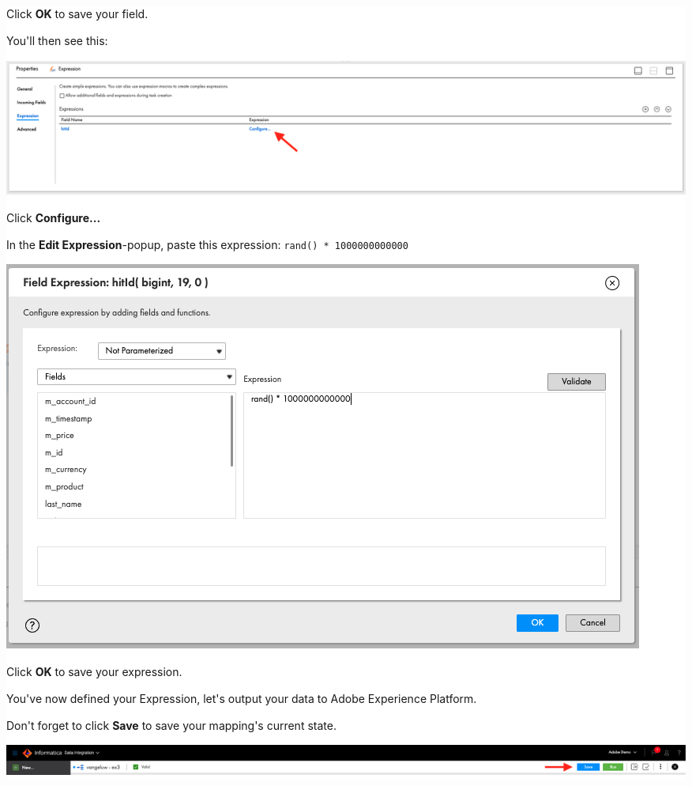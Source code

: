 Click **OK** to save your field.

You'll then see this:

![ETL](./images/enrich5a.png)

Click **Configure...**

In the **Edit Expression**-popup, paste this expression: 
`rand() * 1000000000000`

![ETL](./images/enrich6.png)

Click **OK** to save your expression.

You've now defined your Expression, let's output your data to Adobe Experience Platform.

Don't forget to click **Save** to save your mapping's current state.

![ETL](./images/savemapping.png)
